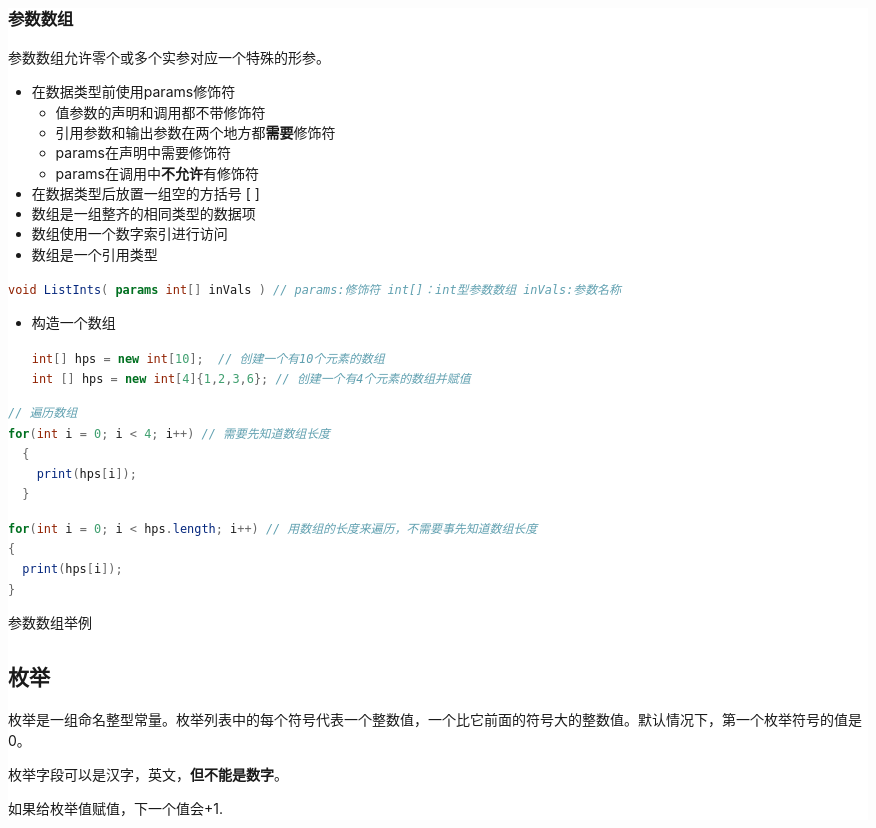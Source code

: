 ### 参数数组

参数数组允许零个或多个实参对应一个特殊的形参。

- 在数据类型前使用params修饰符
  - 值参数的声明和调用都不带修饰符
  - 引用参数和输出参数在两个地方都**需要**修饰符
  - params在声明中需要修饰符
  - params在调用中**不允许**有修饰符
- 在数据类型后放置一组空的方括号 [ ]
- 数组是一组整齐的相同类型的数据项
- 数组使用一个数字索引进行访问
- 数组是一个引用类型

```csharp
void ListInts( params int[] inVals ) // params:修饰符 int[]：int型参数数组 inVals:参数名称
```

- 构造一个数组

  ```csharp
  int[] hps = new int[10];  // 创建一个有10个元素的数组
  int [] hps = new int[4]{1,2,3,6}; // 创建一个有4个元素的数组并赋值
  ```
```csharp
// 遍历数组
for(int i = 0; i < 4; i++) // 需要先知道数组长度
  {
    print(hps[i]);
  }
```

  ```csharp
  for(int i = 0; i < hps.length; i++) // 用数组的长度来遍历，不需要事先知道数组长度
  {
    print(hps[i]);
  }
  ```

参数数组举例

```csharp

```









## 枚举

枚举是一组命名整型常量。枚举列表中的每个符号代表一个整数值，一个比它前面的符号大的整数值。默认情况下，第一个枚举符号的值是 0。

枚举字段可以是汉字，英文，**但不能是数字**。

如果给枚举值赋值，下一个值会+1.
